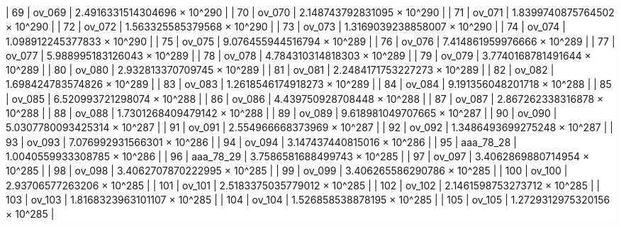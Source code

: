 | 69 | ov_069 | 2.4916331514304696 × 10^290 |
| 70 | ov_070 | 2.148743792831095 × 10^290 |
| 71 | ov_071 | 1.8399740875764502 × 10^290 |
| 72 | ov_072 | 1.563325585379568 × 10^290 |
| 73 | ov_073 | 1.3169039238858007 × 10^290 |
| 74 | ov_074 | 1.098912245377833 × 10^290 |
| 75 | ov_075 | 9.076455944516794 × 10^289 |
| 76 | ov_076 | 7.414861959976666 × 10^289 |
| 77 | ov_077 | 5.988995183126043 × 10^289 |
| 78 | ov_078 | 4.784310314818303 × 10^289 |
| 79 | ov_079 | 3.7740168781491644 × 10^289 |
| 80 | ov_080 | 2.932813370709745 × 10^289 |
| 81 | ov_081 | 2.2484171753227273 × 10^289 |
| 82 | ov_082 | 1.698424783574826 × 10^289 |
| 83 | ov_083 | 1.2618546174918273 × 10^289 |
| 84 | ov_084 | 9.191356048201718 × 10^288 |
| 85 | ov_085 | 6.520993721298074 × 10^288 |
| 86 | ov_086 | 4.439750928708448 × 10^288 |
| 87 | ov_087 | 2.867262338316878 × 10^288 |
| 88 | ov_088 | 1.7301268409479142 × 10^288 |
| 89 | ov_089 | 9.618981049707665 × 10^287 |
| 90 | ov_090 | 5.0307780093425314 × 10^287 |
| 91 | ov_091 | 2.554966668373969 × 10^287 |
| 92 | ov_092 | 1.3486493699275248 × 10^287 |
| 93 | ov_093 | 7.076992931566301 × 10^286 |
| 94 | ov_094 | 3.147437440815016 × 10^286 |
| 95 | aaa_78_28 | 1.0040559933308785 × 10^286 |
| 96 | aaa_78_29 | 3.7586581688499743 × 10^285 |
| 97 | ov_097 | 3.4062869880714954 × 10^285 |
| 98 | ov_098 | 3.4062707870222995 × 10^285 |
| 99 | ov_099 | 3.406265586290786 × 10^285 |
| 100 | ov_100 | 2.93706577263206 × 10^285 |
| 101 | ov_101 | 2.5183375035779012 × 10^285 |
| 102 | ov_102 | 2.1461598753273712 × 10^285 |
| 103 | ov_103 | 1.8168323963101107 × 10^285 |
| 104 | ov_104 | 1.526858538878195 × 10^285 |
| 105 | ov_105 | 1.2729312975320156 × 10^285 |